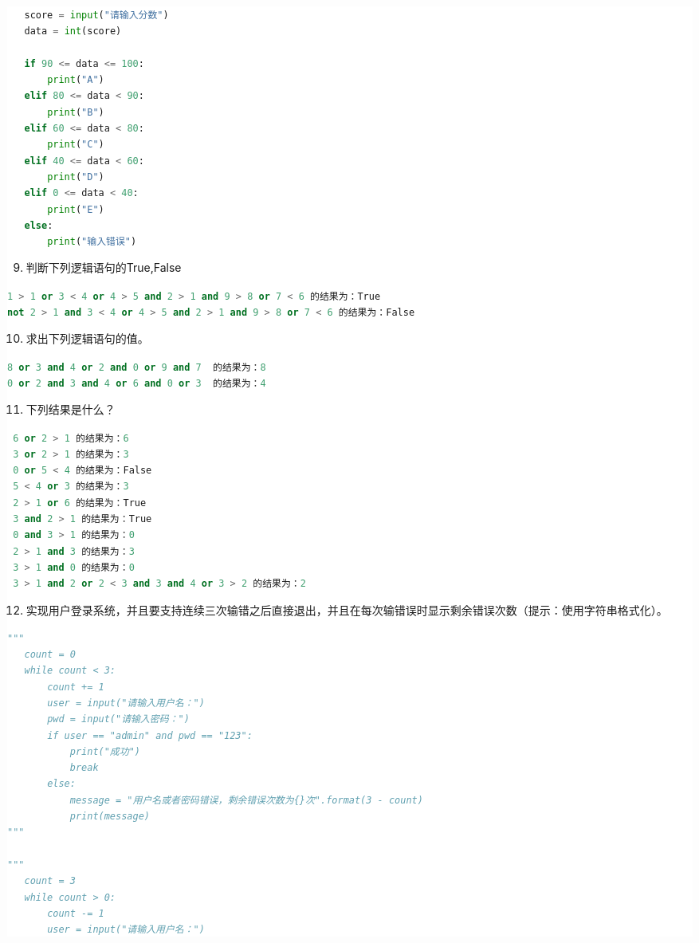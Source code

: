 ```python
   score = input("请输入分数")
   data = int(score)
   
   if 90 <= data <= 100:
       print("A")
   elif 80 <= data < 90:
       print("B")
   elif 60 <= data < 80:
       print("C")
   elif 40 <= data < 60:
       print("D")
   elif 0 <= data < 40:
       print("E")
   else:
       print("输入错误")
```

09. 判断下列逻辑语句的True,False

```python
1 > 1 or 3 < 4 or 4 > 5 and 2 > 1 and 9 > 8 or 7 < 6 的结果为：True
not 2 > 1 and 3 < 4 or 4 > 5 and 2 > 1 and 9 > 8 or 7 < 6 的结果为：False
```

10. 求出下列逻辑语句的值。

```python
8 or 3 and 4 or 2 and 0 or 9 and 7  的结果为：8
0 or 2 and 3 and 4 or 6 and 0 or 3  的结果为：4
```

11. 下列结果是什么？

```python
 6 or 2 > 1 的结果为：6
 3 or 2 > 1 的结果为：3
 0 or 5 < 4 的结果为：False
 5 < 4 or 3 的结果为：3
 2 > 1 or 6 的结果为：True
 3 and 2 > 1 的结果为：True
 0 and 3 > 1 的结果为：0
 2 > 1 and 3 的结果为：3
 3 > 1 and 0 的结果为：0
 3 > 1 and 2 or 2 < 3 and 3 and 4 or 3 > 2 的结果为：2
```

12. 实现用户登录系统，并且要支持连续三次输错之后直接退出，并且在每次输错误时显示剩余错误次数（提示：使⽤字符串格式化）。

```python
"""
   count = 0
   while count < 3:
       count += 1
       user = input("请输入用户名：")
       pwd = input("请输入密码：")
       if user == "admin" and pwd == "123":
           print("成功")
           break
       else:
           message = "用户名或者密码错误，剩余错误次数为{}次".format(3 - count)
           print(message)
"""
   
"""
   count = 3
   while count > 0:
       count -= 1
       user = input("请输入用户名：")
```